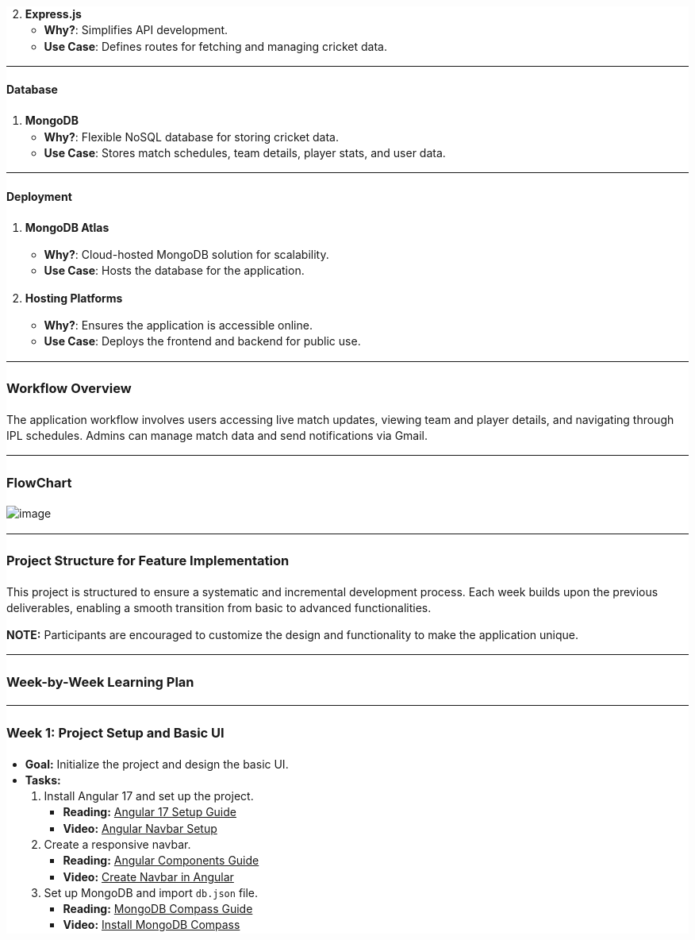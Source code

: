 2. **Express.js**
   - **Why?**: Simplifies API development.
   - **Use Case**: Defines routes for fetching and managing cricket data.

---

#### **Database**
1. **MongoDB**
   - **Why?**: Flexible NoSQL database for storing cricket data.
   - **Use Case**: Stores match schedules, team details, player stats, and user data.

---

#### **Deployment**
1. **MongoDB Atlas**
   - **Why?**: Cloud-hosted MongoDB solution for scalability.
   - **Use Case**: Hosts the database for the application.

2. **Hosting Platforms**
   - **Why?**: Ensures the application is accessible online.
   - **Use Case**: Deploys the frontend and backend for public use.

---

### **Workflow Overview**
The application workflow involves users accessing live match updates, viewing team and player details, and navigating through IPL schedules. Admins can manage match data and send notifications via Gmail.

---

### **FlowChart**
 ![image](https://github.com/user-attachments/assets/56e50e0c-98a4-4e25-93bb-491e77969684)


---

### **Project Structure for Feature Implementation**
This project is structured to ensure a systematic and incremental development process. Each week builds upon the previous deliverables, enabling a smooth transition from basic to advanced functionalities.

**NOTE:** Participants are encouraged to customize the design and functionality to make the application unique.

---

### **Week-by-Week Learning Plan**

---

### **Week 1: Project Setup and Basic UI**
- **Goal:** Initialize the project and design the basic UI.
- **Tasks:**
  1. Install Angular 17 and set up the project.
     - **Reading:** [Angular 17 Setup Guide](https://v17.angular.io/guide/setup-local)
     - **Video:** [Angular Navbar Setup](https://www.youtube.com/watch?v=0LhBvp8qpro&t=333s)
  2. Create a responsive navbar.
     - **Reading:** [Angular Components Guide](https://angular.io/guide/component-overview)
     - **Video:** [Create Navbar in Angular](https://www.youtube.com/watch?v=sjZOSTjx8h0)
  3. Set up MongoDB and import `db.json` file.
     - **Reading:** [MongoDB Compass Guide](https://www.mongodb.com/docs/compass/)
     - **Video:** [Install MongoDB Compass](https://www.youtube.com/watch?v=J6mDkcqU_ZE&t=203s)
